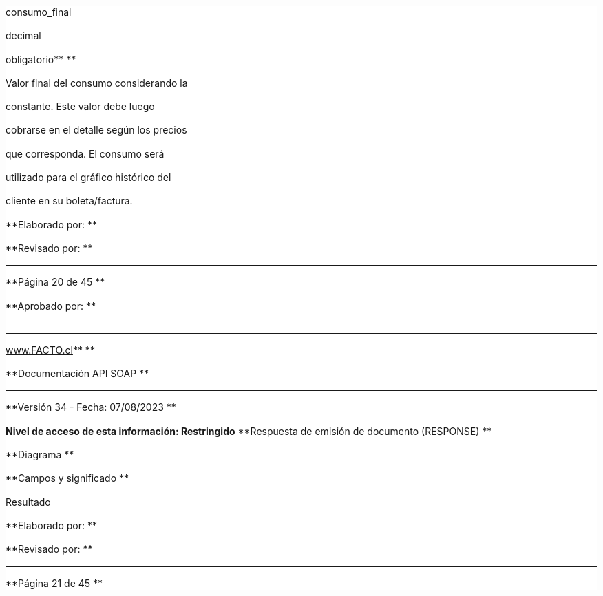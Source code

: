 consumo\_final 

decimal 

obligatorio** **

Valor final del consumo considerando la 

constante. Este valor debe luego 

cobrarse en el detalle según los precios 

que corresponda. El consumo será 

utilizado para el gráfico histórico del 

cliente en su boleta/factura. 



**Elaborado por: **

**Revisado por: **

****

**Página 20 de 45 **

**Aprobado por: **

****

****

www.FACTO.cl** **





**Documentación API SOAP **

****

**Versión 34 - Fecha: 07/08/2023 **

**Nivel de acceso de esta información: Restringido** **Respuesta de emisión de documento \(RESPONSE\) **

**Diagrama **



**Campos y significado **

Resultado 



**Elaborado por: **

**Revisado por: **

****

**Página 21 de 45 **

